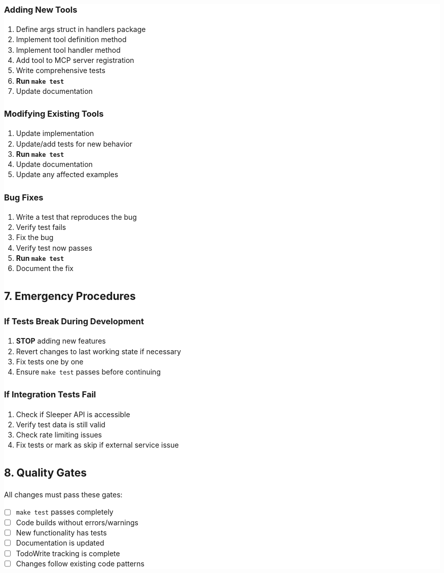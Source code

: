 ### Adding New Tools
1. Define args struct in handlers package
2. Implement tool definition method
3. Implement tool handler method
4. Add tool to MCP server registration
5. Write comprehensive tests
6. **Run `make test`**
7. Update documentation

### Modifying Existing Tools
1. Update implementation
2. Update/add tests for new behavior
3. **Run `make test`**
4. Update documentation
5. Update any affected examples

### Bug Fixes
1. Write a test that reproduces the bug
2. Verify test fails
3. Fix the bug
4. Verify test now passes
5. **Run `make test`**
6. Document the fix

## 7. Emergency Procedures

### If Tests Break During Development
1. **STOP** adding new features
2. Revert changes to last working state if necessary
3. Fix tests one by one
4. Ensure `make test` passes before continuing

### If Integration Tests Fail
1. Check if Sleeper API is accessible
2. Verify test data is still valid
3. Check rate limiting issues
4. Fix tests or mark as skip if external service issue

## 8. Quality Gates

All changes must pass these gates:

- [ ] `make test` passes completely
- [ ] Code builds without errors/warnings
- [ ] New functionality has tests
- [ ] Documentation is updated
- [ ] TodoWrite tracking is complete
- [ ] Changes follow existing code patterns
